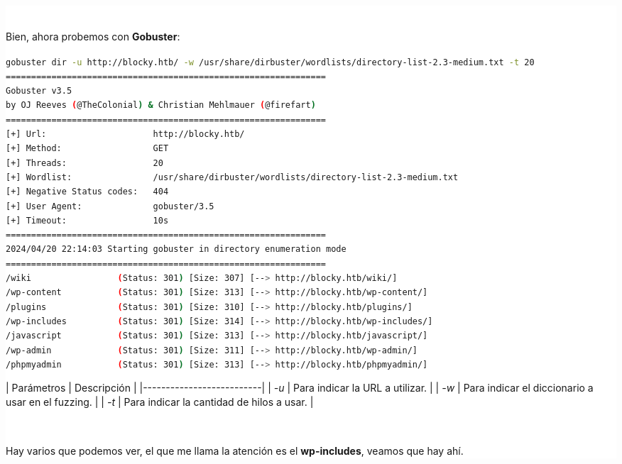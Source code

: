 <br>

Bien, ahora probemos con **Gobuster**:
```bash
gobuster dir -u http://blocky.htb/ -w /usr/share/dirbuster/wordlists/directory-list-2.3-medium.txt -t 20
===============================================================
Gobuster v3.5
by OJ Reeves (@TheColonial) & Christian Mehlmauer (@firefart)
===============================================================
[+] Url:                     http://blocky.htb/
[+] Method:                  GET
[+] Threads:                 20
[+] Wordlist:                /usr/share/dirbuster/wordlists/directory-list-2.3-medium.txt
[+] Negative Status codes:   404
[+] User Agent:              gobuster/3.5
[+] Timeout:                 10s
===============================================================
2024/04/20 22:14:03 Starting gobuster in directory enumeration mode
===============================================================
/wiki                 (Status: 301) [Size: 307] [--> http://blocky.htb/wiki/]
/wp-content           (Status: 301) [Size: 313] [--> http://blocky.htb/wp-content/]
/plugins              (Status: 301) [Size: 310] [--> http://blocky.htb/plugins/]
/wp-includes          (Status: 301) [Size: 314] [--> http://blocky.htb/wp-includes/]
/javascript           (Status: 301) [Size: 313] [--> http://blocky.htb/javascript/]
/wp-admin             (Status: 301) [Size: 311] [--> http://blocky.htb/wp-admin/]
/phpmyadmin           (Status: 301) [Size: 313] [--> http://blocky.htb/phpmyadmin/]
```

| Parámetros | Descripción |
|--------------------------|
| *-u*       | Para indicar la URL a utilizar. |
| *-w*       | Para indicar el diccionario a usar en el fuzzing. |
| *-t*       | Para indicar la cantidad de hilos a usar. |

<br>

Hay varios que podemos ver, el que me llama la atención es el **wp-includes**, veamos que hay ahí.
